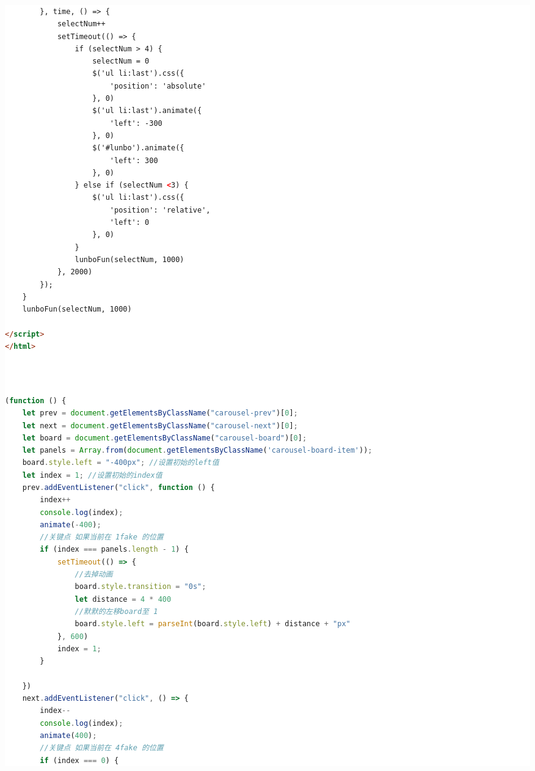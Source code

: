 ```html
        }, time, () => {
            selectNum++
            setTimeout(() => {
                if (selectNum > 4) {
                    selectNum = 0
                    $('ul li:last').css({
                        'position': 'absolute'
                    }, 0)
                    $('ul li:last').animate({
                        'left': -300
                    }, 0)
                    $('#lunbo').animate({
                        'left': 300
                    }, 0)
                } else if (selectNum <3) {
                    $('ul li:last').css({
                        'position': 'relative',
                        'left': 0
                    }, 0)
                }
                lunboFun(selectNum, 1000)
            }, 2000)
        });
    }
    lunboFun(selectNum, 1000)

</script>
</html>
```

<br />
<br />

```js
(function () {
    let prev = document.getElementsByClassName("carousel-prev")[0];
    let next = document.getElementsByClassName("carousel-next")[0];
    let board = document.getElementsByClassName("carousel-board")[0];
    let panels = Array.from(document.getElementsByClassName('carousel-board-item'));
    board.style.left = "-400px"; //设置初始的left值
    let index = 1; //设置初始的index值
    prev.addEventListener("click", function () {
        index++
        console.log(index);
        animate(-400);
        //关键点 如果当前在 1fake 的位置
        if (index === panels.length - 1) {
            setTimeout(() => {
                //去掉动画
                board.style.transition = "0s";
                let distance = 4 * 400
                //默默的左移board至 1
                board.style.left = parseInt(board.style.left) + distance + "px"
            }, 600)
            index = 1;
        }

    })
    next.addEventListener("click", () => {
        index--
        console.log(index);
        animate(400);
        //关键点 如果当前在 4fake 的位置
        if (index === 0) {
```
